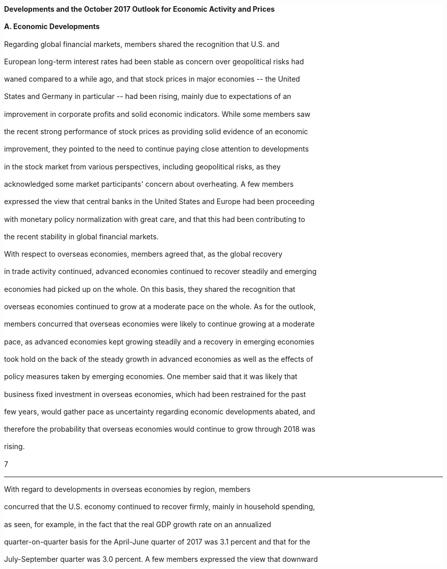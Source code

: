 **Developments and the October 2017 Outlook for Economic Activity and Prices**

**A. Economic Developments**

Regarding global financial markets, members shared the recognition that U.S. and

European long-term interest rates had been stable as concern over geopolitical risks had

waned compared to a while ago, and that stock prices in major economies -- the United

States and Germany in particular -- had been rising, mainly due to expectations of an

improvement in corporate profits and solid economic indicators. While some members saw

the recent strong performance of stock prices as providing solid evidence of an economic

improvement, they pointed to the need to continue paying close attention to developments

in the stock market from various perspectives, including geopolitical risks, as they

acknowledged some market participants' concern about overheating. A few members

expressed the view that central banks in the United States and Europe had been proceeding

with monetary policy normalization with great care, and that this had been contributing to

the recent stability in global financial markets.

With respect to overseas economies, members agreed that, as the global recovery

in trade activity continued, advanced economies continued to recover steadily and emerging

economies had picked up on the whole. On this basis, they shared the recognition that

overseas economies continued to grow at a moderate pace on the whole. As for the outlook,

members concurred that overseas economies were likely to continue growing at a moderate

pace, as advanced economies kept growing steadily and a recovery in emerging economies

took hold on the back of the steady growth in advanced economies as well as the effects of

policy measures taken by emerging economies. One member said that it was likely that

business fixed investment in overseas economies, which had been restrained for the past

few years, would gather pace as uncertainty regarding economic developments abated, and

therefore the probability that overseas economies would continue to grow through 2018 was

rising.

7


-----

With regard to developments in overseas economies by region, members

concurred that the U.S. economy continued to recover firmly, mainly in household spending,

as seen, for example, in the fact that the real GDP growth rate on an annualized

quarter-on-quarter basis for the April-June quarter of 2017 was 3.1 percent and that for the

July-September quarter was 3.0 percent. A few members expressed the view that downward
